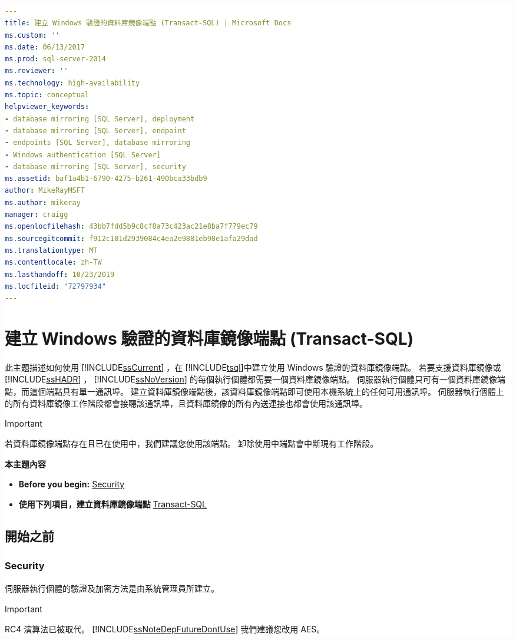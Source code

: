 ```yaml
---
title: 建立 Windows 驗證的資料庫鏡像端點 (Transact-SQL) | Microsoft Docs
ms.custom: ''
ms.date: 06/13/2017
ms.prod: sql-server-2014
ms.reviewer: ''
ms.technology: high-availability
ms.topic: conceptual
helpviewer_keywords:
- database mirroring [SQL Server], deployment
- database mirroring [SQL Server], endpoint
- endpoints [SQL Server], database mirroring
- Windows authentication [SQL Server]
- database mirroring [SQL Server], security
ms.assetid: baf1a4b1-6790-4275-b261-490bca33bdb9
author: MikeRayMSFT
ms.author: mikeray
manager: craigg
ms.openlocfilehash: 43bb7fdd5b9c8cf8a73c423ac21e8ba7f779ec79
ms.sourcegitcommit: f912c101d2939084c4ea2e9881eb98e1afa29dad
ms.translationtype: MT
ms.contentlocale: zh-TW
ms.lasthandoff: 10/23/2019
ms.locfileid: "72797934"
---
```

# <a name="create-a-database-mirroring-endpoint-for-windows-authentication-transact-sql"></a>建立 Windows 驗證的資料庫鏡像端點 (Transact-SQL)
  此主題描述如何使用 [!INCLUDE[ssCurrent](../../includes/sscurrent-md.md)] ，在 [!INCLUDE[tsql](../../includes/tsql-md.md)]中建立使用 Windows 驗證的資料庫鏡像端點。 若要支援資料庫鏡像或 [!INCLUDE[ssHADR](../../includes/sshadr-md.md)] ， [!INCLUDE[ssNoVersion](../../includes/ssnoversion-md.md)] 的每個執行個體都需要一個資料庫鏡像端點。 伺服器執行個體只可有一個資料庫鏡像端點，而這個端點具有單一通訊埠。 建立資料庫鏡像端點後，該資料庫鏡像端點即可使用本機系統上的任何可用通訊埠。 伺服器執行個體上的所有資料庫鏡像工作階段都會接聽該通訊埠，且資料庫鏡像的所有內送連接也都會使用該通訊埠。  
  
> [!IMPORTANT]  
>  若資料庫鏡像端點存在且已在使用中，我們建議您使用該端點。 卸除使用中端點會中斷現有工作階段。  
  
 **本主題內容**  
  
-   **Before you begin:**  [Security](#Security)  
  
-   **使用下列項目，建立資料庫鏡像端點**  [Transact-SQL](#TsqlProcedure)  
  
##  <a name="BeforeYouBegin"></a> 開始之前  
  
###  <a name="Security"></a> Security  
 伺服器執行個體的驗證及加密方法是由系統管理員所建立。  
  
> [!IMPORTANT]  
>  RC4 演算法已被取代。 [!INCLUDE[ssNoteDepFutureDontUse](../../includes/ssnotedepfuturedontuse-md.md)] 我們建議您改用 AES。  
  